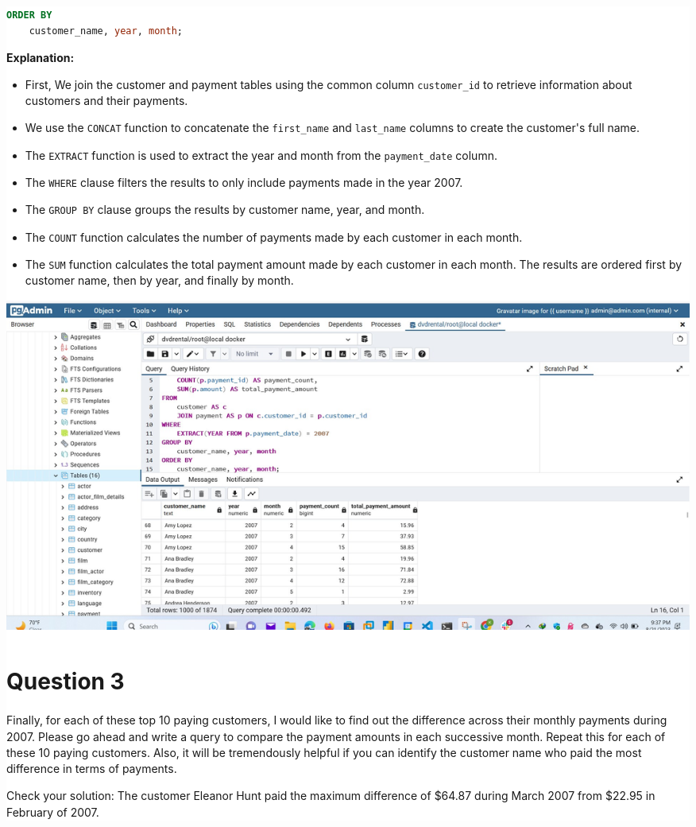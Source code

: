 ```sql
ORDER BY
    customer_name, year, month;
```
**Explanation:**

- First, We join the customer and payment tables using the common column `customer_id` to retrieve information about customers and their payments.

- We use the `CONCAT` function to concatenate the `first_name` and `last_name` columns to create the customer's full name.
- The `EXTRACT` function is used to extract the year and month from the `payment_date` column.
- The `WHERE` clause filters the results to only include payments made in the year 2007.
- The `GROUP BY` clause groups the results by customer name, year, and month.

- The `COUNT` function calculates the number of payments made by each customer in each month.
- The `SUM` function calculates the total payment amount made by each customer in each month.
The results are ordered first by customer name, then by year, and finally by month.

![Alt text](./assets/set2-practiceq2.jpg)

# **Question 3**
Finally, for each of these top 10 paying customers, I would like to find out the difference across their monthly payments during 2007. Please go ahead and write a query to compare the payment amounts in each successive month. Repeat this for each of these 10 paying customers. Also, it will be tremendously helpful if you can identify the customer name who paid the most difference in terms of payments.

Check your solution:
The customer Eleanor Hunt paid the maximum difference of $64.87 during March 2007 from $22.95 in February of 2007.
